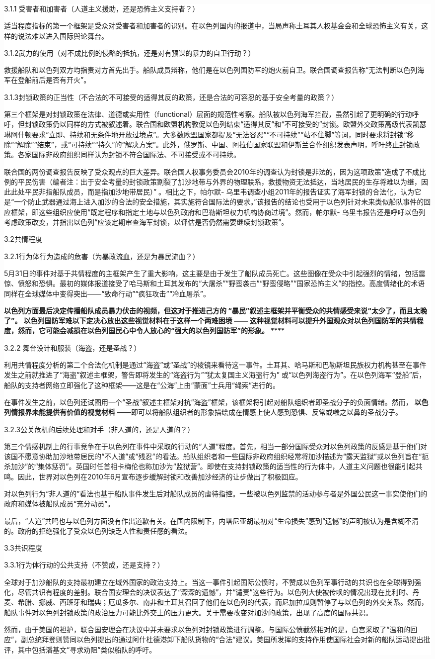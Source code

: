 3.1.1 受害者和加害者（人道主义援助，还是恐怖主义支持者？）

适当程度指标的第一个框架是受众对受害者和加害者的识别。在以色列国内的报道中，当局声称土耳其人权基金会和全球恐怖主义有关，这样的说法难以进入国际舆论舞台。

3.1.2武力的使用（对不成比例的侵略的抵抗，还是对有预谋的暴力的自卫行动？）

救援船队和以色列双方均指责对方首先出手。船队成员辩称，他们是在以色列国防军的炮火前自卫。联合国调查报告称“无法判断以色列海军在登船前后是否有开火”。

3.1.3封锁政策的正当性（不合法的不可接受的适得其反的政策，还是合法的可容忍的基于安全考量的政策？）

第三个框架是对封锁政策在法律、道德或实用性（functional）层面的规范性考察。船队被以色列海军拦截，虽然引起了更明确的行动呼吁，但封锁政策仍以同样的方式被叙述着。联合国和欧盟机构敦促以色列结束“适得其反”和“不可接受的”封锁。欧盟外交政策高级代表凯瑟琳阿什顿要求“立即、持续和无条件地开放过境点”。大多数欧盟国家都提及“无法容忍”“不可持续”“站不住脚”等词，同时要求将封锁“移除”“解除”“结束”，或“可持续”“持久”的“解决方案”。此外，俄罗斯、中国、阿拉伯国家联盟和伊斯兰合作组织发表声明，呼吁终止封锁政策。各家国际非政府组织同样认为封锁不符合国际法、不可接受或不可持续。

联合国的两份调查报告反映了受众观点的巨大差异。联合国人权事务委员会2010年的调查认为封锁是非法的，因为这项政策“造成了不成比例的平民伤害（编者注：出于安全考量的封锁政策割裂了加沙地带与外界的物理联系，救援物资无法抵达，当地居民的生存将难以为继，因此此处平民非指船队成员，而是指加沙地带居民）”
。相比之下，帕尔默-
乌里韦调查小组2011年的报告证实了海军封锁的合法化，认为它是“一个防止武器通过海上进入加沙的合法的安全措施，其实施符合国际法的要求。”该报告的结论也受用于以色列针对未来类似船队事件的回应框架，即这些组织应使用“既定程序和指定土地与以色列政府和巴勒斯坦权力机构协商过境”。然而，帕尔默-
乌里韦报告还是呼吁以色列考虑政策改变，并指出以色列“应该定期审查海军封锁，以评估是否仍然需要继续封锁政策”。

3.2共情程度

3.2.1行为体行为造成的危害（为暴政流血，还是为暴民流血？）

5月31日的事件对基于共情程度的主框架产生了重大影响，这主要是由于发生了船队成员死亡。这些图像在受众中引起强烈的情绪，包括震惊、愤怒和恐惧。最初的媒体报道接受了哈马斯和土耳其发布的“大屠杀”“野蛮袭击”“野蛮侵略”“国家恐怖主义”的指控。高度情绪化的术语同样在全球媒体中变得突出——“致命行动”“疯狂攻击”“冷血屠杀”。

 **以色列方面最后决定传播船队成员暴力伏击的视频，但这对于推进己方的 “暴民”叙述主框架并平衡受众的共情感受来说“太少了，而且太晚了”。**
**以色列国防军难以下定决心放出这些视觉材料在于这样一个两难困境** **——
这种视觉材料可以提升外国观众对以色列国防军的共情程度，然而，它可能会减损在以色列国民心中令人放心的“强大的以色列国防军”的形象。** ****

3.2.2 舞台设计和服装（海盗，还是圣战？）

利用共情程度分析的第二个合法化机制是通过“海盗”或“圣战”的棱镜来看待这一事件。土耳其、哈马斯和巴勒斯坦民族权力机构甚至在事件发生之前就推进了“海盗”叙述主框架，警告即将发生的“海盗行为”“犹太复国主义海盗行为”
或“以色列海盗行为”。在以色列海军“登船”后，船队的支持者网络立即强化了这种框架——这是在“公海”上由“蒙面”士兵用“绳索”进行的。

在事件发生之前，以色列还试图用一个“圣战”叙述主框架对抗“海盗”框架，该框架将引起对船队组织者即圣战分子的负面情绪。然而，
**以色列情报界未能提供有价值的视觉材料** ——即可以将船队组织者的形象描绘成在情感上使人感到恐惧、反常或嗤之以鼻的圣战分子。

3.2.3公关危机的后续处理和对手（非人道的，还是人道的？）

第三个情感机制上的行事竞争在于以色列在事件中采取的行动的“人道”程度。首先，相当一部分国际受众对以色列政策的反感是基于他们对该国不愿意协助加沙地带居民的“不人道”或“残忍”的看法。船队组织者和一些国际非政府组织经常将加沙描述为“露天监狱”或以色列旨在“扼杀加沙”的“集体惩罚”。英国时任首相卡梅伦也称加沙为“监狱营”。即使在支持封锁政策的适当性的行为体中，人道主义问题也很能引起共鸣。因此，世界对以色列在2010年6月宣布逐步缓解封锁和改善加沙经济的让步做出了积极回应。

对以色列行为“非人道的”看法也基于船队事件发生后对船队成员的虐待指控。一些被以色列监禁的活动参与者是外国公民这一事实使他们的政府和媒体被船队成员“充分动员”。

最后，“人道”共鸣也与以色列方面没有作出道歉有关。在国内限制下，内塔尼亚胡最初对“生命损失”感到“遗憾”的声明被认为是含糊不清的。政府的拒绝强化了受众以色列缺乏人性和责任感的看法。

3.3共识程度

3.3.1行为体行动的公共支持（不赞成，还是支持？）

全球对于加沙船队的支持最初建立在域外国家的政治支持上。当这一事件引起国际公愤时，不赞成以色列军事行动的共识也在全球得到强化，尽管共识有程度的差别。联合国安理会的决议表达了“深深的遗憾”，并“谴责”这些行为。以色列大使被传唤的情况出现在比利时、丹麦、希腊、挪威、西班牙和瑞典；厄瓜多尔、南非和土耳其召回了他们在以色列的代表，而尼加拉瓜则暂停了与以色列的外交关系。然而，船队事件对以色列封锁政策的政治压力可能比外交上的压力更大。关于需要改变对加沙的政策，出现了高度的国际共识。

然而，由于美国的袒护，联合国安理会在决议中并未要求以色列对封锁政策进行调整。与国际公愤截然相对的是，白宫采取了“温和的回应”，副总统拜登则赞同以色列提出的通过阿什杜德港卸下船队货物的“合法”建议。美国所发挥的支持作用使国际社会对新的船队运动提出批评，其中包括潘基文“寻求劝阻”类似船队的呼吁。
